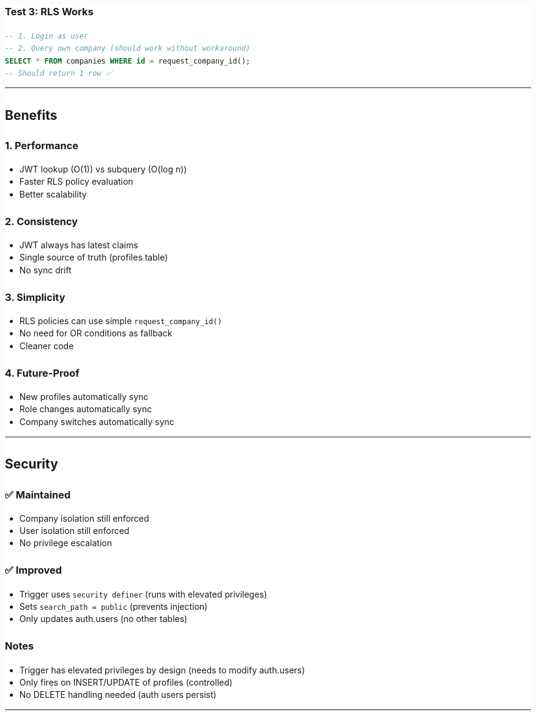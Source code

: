 ### Test 3: RLS Works
```sql
-- 1. Login as user
-- 2. Query own company (should work without workaround)
SELECT * FROM companies WHERE id = request_company_id();
-- Should return 1 row ✅
```

---

## Benefits

### 1. Performance
- JWT lookup (O(1)) vs subquery (O(log n))
- Faster RLS policy evaluation
- Better scalability

### 2. Consistency
- JWT always has latest claims
- Single source of truth (profiles table)
- No sync drift

### 3. Simplicity
- RLS policies can use simple `request_company_id()`
- No need for OR conditions as fallback
- Cleaner code

### 4. Future-Proof
- New profiles automatically sync
- Role changes automatically sync
- Company switches automatically sync

---

## Security

### ✅ Maintained
- Company isolation still enforced
- User isolation still enforced
- No privilege escalation

### ✅ Improved
- Trigger uses `security definer` (runs with elevated privileges)
- Sets `search_path = public` (prevents injection)
- Only updates auth.users (no other tables)

### Notes
- Trigger has elevated privileges by design (needs to modify auth.users)
- Only fires on INSERT/UPDATE of profiles (controlled)
- No DELETE handling needed (auth users persist)

---